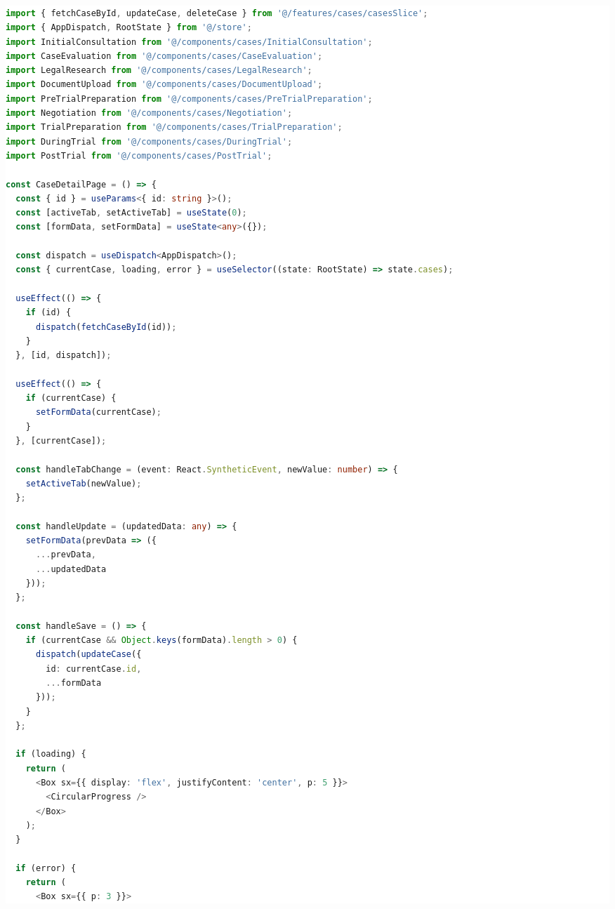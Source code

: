 ```typescript
import { fetchCaseById, updateCase, deleteCase } from '@/features/cases/casesSlice';
import { AppDispatch, RootState } from '@/store';
import InitialConsultation from '@/components/cases/InitialConsultation';
import CaseEvaluation from '@/components/cases/CaseEvaluation';
import LegalResearch from '@/components/cases/LegalResearch';
import DocumentUpload from '@/components/cases/DocumentUpload';
import PreTrialPreparation from '@/components/cases/PreTrialPreparation';
import Negotiation from '@/components/cases/Negotiation';
import TrialPreparation from '@/components/cases/TrialPreparation';
import DuringTrial from '@/components/cases/DuringTrial';
import PostTrial from '@/components/cases/PostTrial';

const CaseDetailPage = () => {
  const { id } = useParams<{ id: string }>();
  const [activeTab, setActiveTab] = useState(0);
  const [formData, setFormData] = useState<any>({});
  
  const dispatch = useDispatch<AppDispatch>();
  const { currentCase, loading, error } = useSelector((state: RootState) => state.cases);

  useEffect(() => {
    if (id) {
      dispatch(fetchCaseById(id));
    }
  }, [id, dispatch]);
  
  useEffect(() => {
    if (currentCase) {
      setFormData(currentCase);
    }
  }, [currentCase]);

  const handleTabChange = (event: React.SyntheticEvent, newValue: number) => {
    setActiveTab(newValue);
  };

  const handleUpdate = (updatedData: any) => {
    setFormData(prevData => ({
      ...prevData,
      ...updatedData
    }));
  };

  const handleSave = () => {
    if (currentCase && Object.keys(formData).length > 0) {
      dispatch(updateCase({
        id: currentCase.id,
        ...formData
      }));
    }
  };

  if (loading) {
    return (
      <Box sx={{ display: 'flex', justifyContent: 'center', p: 5 }}>
        <CircularProgress />
      </Box>
    );
  }

  if (error) {
    return (
      <Box sx={{ p: 3 }}>
```

  [key: string]: any;